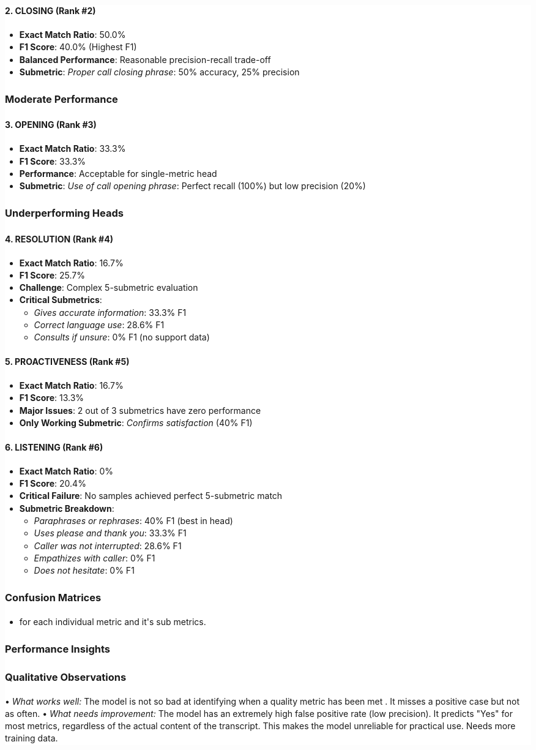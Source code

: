#### 2. CLOSING (Rank #2)
- **Exact Match Ratio**: 50.0%
- **F1 Score**: 40.0%  (Highest F1)
- **Balanced Performance**: Reasonable precision-recall trade-off
- **Submetric**: *Proper call closing phrase*: 50% accuracy, 25% precision

###  Moderate Performance

#### 3. OPENING (Rank #3)
- **Exact Match Ratio**: 33.3%
- **F1 Score**: 33.3%
- **Performance**: Acceptable for single-metric head
- **Submetric**: *Use of call opening phrase*: Perfect recall (100%) but low precision (20%)

###  Underperforming Heads

#### 4. RESOLUTION (Rank #4)
- **Exact Match Ratio**: 16.7%
- **F1 Score**: 25.7%
- **Challenge**: Complex 5-submetric evaluation
- **Critical Submetrics**:
  -  *Gives accurate information*: 33.3% F1
  -  *Correct language use*: 28.6% F1
  -  *Consults if unsure*: 0% F1 (no support data)

#### 5. PROACTIVENESS (Rank #5)
- **Exact Match Ratio**: 16.7%
- **F1 Score**: 13.3%
- **Major Issues**: 2 out of 3 submetrics have zero performance
- **Only Working Submetric**: *Confirms satisfaction* (40% F1)

#### 6. LISTENING (Rank #6)
- **Exact Match Ratio**: 0% 
- **F1 Score**: 20.4%
- **Critical Failure**: No samples achieved perfect 5-submetric match
- **Submetric Breakdown**:
  - *Paraphrases or rephrases*: 40% F1 (best in head)
  - *Uses please and thank you*: 33.3% F1
  - *Caller was not interrupted*: 28.6% F1
  - *Empathizes with caller*: 0% F1
  - *Does not hesitate*: 0% F1

### Confusion Matrices
  - for each individual metric and it's sub metrics.




### Performance Insights

### Qualitative Observations
•⁠  ⁠*What works well:* The model is not so bad at identifying when a quality metric has been met . It  misses a positive case but not as often.
•⁠  ⁠*What needs improvement:* The model has an extremely high false positive rate (low precision). It predicts "Yes" for most metrics, regardless of the actual content of the transcript. This makes the model unreliable for practical use. Needs more training data.
